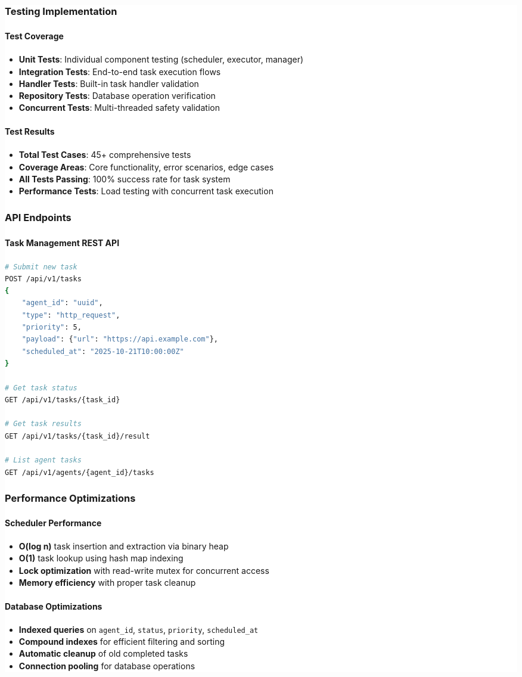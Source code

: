 ### Testing Implementation

#### Test Coverage
- **Unit Tests**: Individual component testing (scheduler, executor, manager)
- **Integration Tests**: End-to-end task execution flows
- **Handler Tests**: Built-in task handler validation
- **Repository Tests**: Database operation verification
- **Concurrent Tests**: Multi-threaded safety validation

#### Test Results
- **Total Test Cases**: 45+ comprehensive tests
- **Coverage Areas**: Core functionality, error scenarios, edge cases
- **All Tests Passing**: 100% success rate for task system
- **Performance Tests**: Load testing with concurrent task execution

### API Endpoints

#### Task Management REST API
```bash
# Submit new task
POST /api/v1/tasks
{
    "agent_id": "uuid",
    "type": "http_request", 
    "priority": 5,
    "payload": {"url": "https://api.example.com"},
    "scheduled_at": "2025-10-21T10:00:00Z"
}

# Get task status
GET /api/v1/tasks/{task_id}

# Get task results
GET /api/v1/tasks/{task_id}/result

# List agent tasks
GET /api/v1/agents/{agent_id}/tasks
```

### Performance Optimizations

#### Scheduler Performance
- **O(log n)** task insertion and extraction via binary heap
- **O(1)** task lookup using hash map indexing
- **Lock optimization** with read-write mutex for concurrent access
- **Memory efficiency** with proper task cleanup

#### Database Optimizations
- **Indexed queries** on `agent_id`, `status`, `priority`, `scheduled_at`
- **Compound indexes** for efficient filtering and sorting
- **Automatic cleanup** of old completed tasks
- **Connection pooling** for database operations
